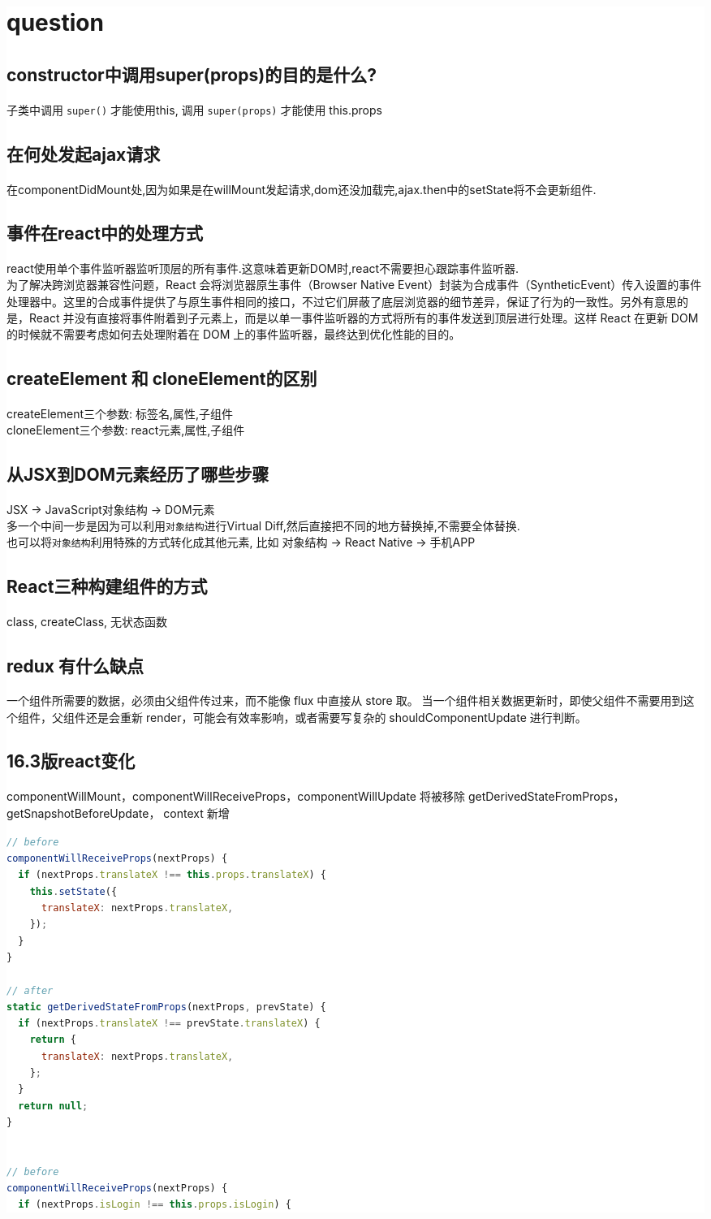 # question
## constructor中调用super(props)的目的是什么?
子类中调用 `super()` 才能使用this, 调用 `super(props)` 才能使用 this.props

## 在何处发起ajax请求
在componentDidMount处,因为如果是在willMount发起请求,dom还没加载完,ajax.then中的setState将不会更新组件.

## 事件在react中的处理方式
react使用单个事件监听器监听顶层的所有事件.这意味着更新DOM时,react不需要担心跟踪事件监听器.  
为了解决跨浏览器兼容性问题，React 会将浏览器原生事件（Browser Native Event）封装为合成事件（SyntheticEvent）传入设置的事件处理器中。这里的合成事件提供了与原生事件相同的接口，不过它们屏蔽了底层浏览器的细节差异，保证了行为的一致性。另外有意思的是，React 并没有直接将事件附着到子元素上，而是以单一事件监听器的方式将所有的事件发送到顶层进行处理。这样 React 在更新 DOM 的时候就不需要考虑如何去处理附着在 DOM 上的事件监听器，最终达到优化性能的目的。

## createElement 和 cloneElement的区别
createElement三个参数: 标签名,属性,子组件  
cloneElement三个参数: react元素,属性,子组件

## 从JSX到DOM元素经历了哪些步骤
JSX -> JavaScript对象结构 -> DOM元素  
多一个中间一步是因为可以利用`对象结构`进行Virtual Diff,然后直接把不同的地方替换掉,不需要全体替换.  
也可以将`对象结构`利用特殊的方式转化成其他元素, 比如 对象结构 -> React Native -> 手机APP

## React三种构建组件的方式
class, createClass, 无状态函数

## redux 有什么缺点
一个组件所需要的数据，必须由父组件传过来，而不能像 flux 中直接从 store 取。
当一个组件相关数据更新时，即使父组件不需要用到这个组件，父组件还是会重新 render，可能会有效率影响，或者需要写复杂的 shouldComponentUpdate 进行判断。

## 16.3版react变化
componentWillMount，componentWillReceiveProps，componentWillUpdate 将被移除
getDerivedStateFromProps，getSnapshotBeforeUpdate， context 新增

```js
// before
componentWillReceiveProps(nextProps) {  
  if (nextProps.translateX !== this.props.translateX) {
    this.setState({ 
      translateX: nextProps.translateX, 
    }); 
  } 
}

// after
static getDerivedStateFromProps(nextProps, prevState) {
  if (nextProps.translateX !== prevState.translateX) {
    return {
      translateX: nextProps.translateX,
    };
  }
  return null;
}


// before
componentWillReceiveProps(nextProps) {
  if (nextProps.isLogin !== this.props.isLogin) {
```